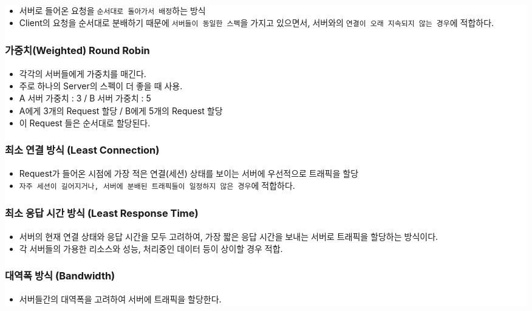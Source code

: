 - 서버로 들어온 요청을 `순서대로 돌아가서 배정`하는 방식
- Client의 요청을 순서대로 분배하기 때문에 `서버들이 동일한 스펙`을 가지고 있으면서, 서버와의 `연결이 오래 지속되지 않는 경우`에 적합하다.

### 가중치(Weighted) Round Robin

- 각각의 서버들에게 가중치를 매긴다.
- 주로 하나의 Server의 스펙이 더 좋을 때 사용.
- A 서버 가중치 : 3 / B 서버 가중치 : 5
- A에게 3개의 Request 할당 / B에게 5개의 Request 할당
- 이 Request 들은 순서대로 할당된다.

### 최소 연결 방식 (Least Connection)

- Request가 들어온 시점에 가장 적은 연결(세션) 상태를 보이는 서버에 우선적으로 트래픽을 할당
- `자주 세션이 길어지거나, 서버에 분배된 트래픽들이 일정하지 않은 경우`에 적합하다.

### 최소 응답 시간 방식 (Least Response Time)

- 서버의 현재 연결 상태와 응답 시간을 모두 고려하여, 가장 짧은 응답 시간을 보내는 서버로 트래픽을 할당하는 방식이다.
- 각 서버들의 가용한 리소스와 성능, 처리중인 데이터 등이 상이할 경우 적합.

### 대역폭 방식 (Bandwidth)

- 서버들간의 대역폭을 고려하여 서버에 트래픽을 할당한다.